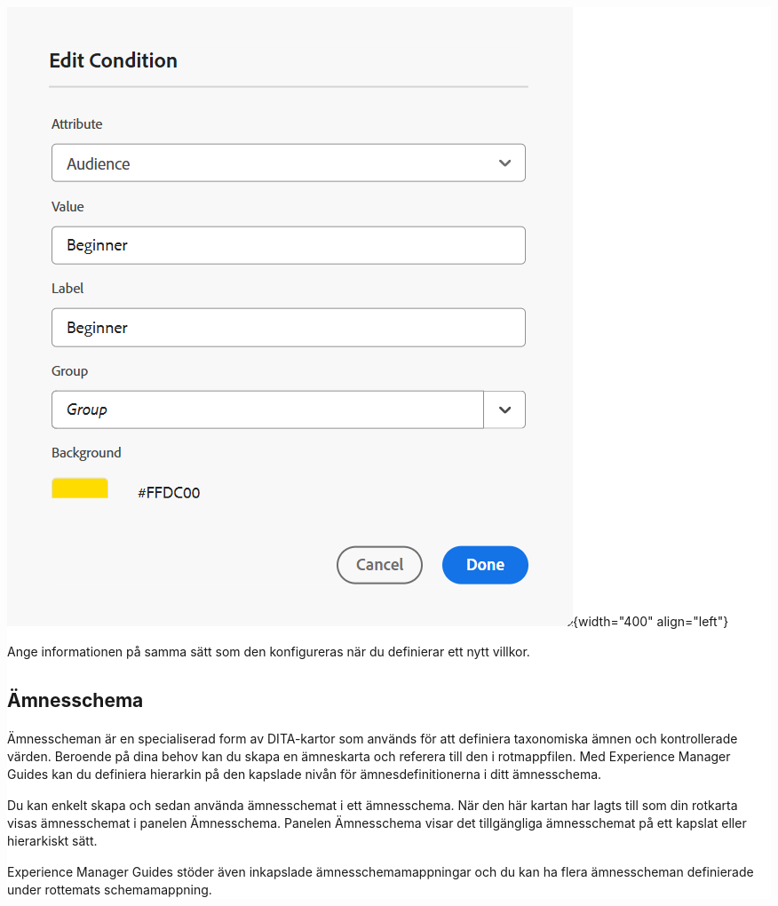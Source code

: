 ![](images/conditional-panel-edit-cond.png){width="400" align="left"}

Ange informationen på samma sätt som den konfigureras när du definierar ett nytt villkor.

## Ämnesschema

Ämnesscheman är en specialiserad form av DITA-kartor som används för att definiera taxonomiska ämnen och kontrollerade värden. Beroende på dina behov kan du skapa en ämneskarta och referera till den i rotmappfilen. Med Experience Manager Guides kan du definiera hierarkin på den kapslade nivån för ämnesdefinitionerna i ditt ämnesschema.

Du kan enkelt skapa och sedan använda ämnesschemat i ett ämnesschema. När den här kartan har lagts till som din rotkarta visas ämnesschemat i panelen Ämnesschema. Panelen Ämnesschema visar det tillgängliga ämnesschemat på ett kapslat eller hierarkiskt sätt.

Experience Manager Guides stöder även inkapslade ämnesschemamappningar och du kan ha flera ämnesscheman definierade under rottemats schemamappning.
